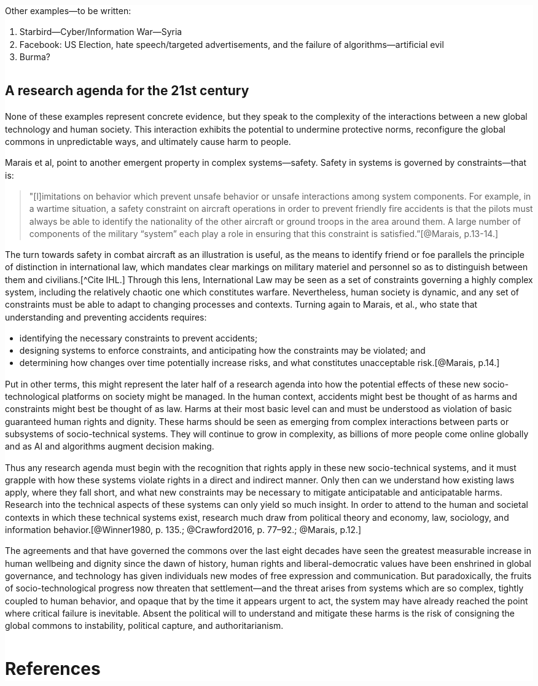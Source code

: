 Other examples—to be written:
1. Starbird—Cyber/Information War—Syria
2. Facebook: US Election, hate speech/targeted advertisements, and the failure of algorithms—artificial evil
3. Burma?

## A research agenda for the 21st century
None of these examples represent concrete evidence, but they speak to the complexity of the interactions between a new global technology and human society. This interaction exhibits the potential to undermine protective norms, reconfigure the global commons in unpredictable ways, and ultimately cause harm to people. 

Marais et al, point to another emergent property in complex systems—safety. Safety in systems is governed by constraints—that is:

>"[l]imitations on behavior which prevent unsafe behavior or unsafe interactions among system components. For example, in a wartime situation, a safety constraint on aircraft operations in order to prevent friendly fire accidents is that the pilots must always be able to identify the nationality of the other aircraft or ground troops in the area around them. A large number of components of the military “system” each play a role in ensuring that this constraint is satisfied.”[@Marais, p.13-14.]

The turn towards safety in combat aircraft as an illustration is useful, as the means to identify friend or foe parallels the principle of distinction in international law, which mandates clear markings on military materiel and personnel so as to distinguish between them and civilians.[^Cite IHL.] Through this lens, International Law may be seen as a set of constraints governing a highly complex system, including the relatively chaotic one which constitutes warfare. Nevertheless, human society is dynamic, and any set of constraints must be able to adapt to changing processes and contexts. Turning again to Marais, et al., who state that understanding and preventing accidents requires:
- identifying the necessary constraints to prevent accidents;
- designing systems to enforce constraints, and anticipating how the constraints may be violated; and
- determining how changes over time potentially increase risks, and what constitutes unacceptable risk.[@Marais, p.14.]

Put in other terms, this might represent the later half of a research agenda into how the potential effects of these new socio-technological platforms on society might be managed. In the human context, accidents might best be thought of as harms and constraints might best be thought of as law. Harms at their most basic level can and must be understood as violation of basic guaranteed human rights and dignity. These harms should be seen as emerging from complex interactions between parts or subsystems of socio-technical systems. They will continue to grow in complexity, as billions of more people come online globally and as AI and algorithms augment decision making.

Thus any research agenda must begin with the recognition that rights apply in these new socio-technical systems, and it must grapple with how these systems violate rights in a direct and indirect manner. Only then can we understand how existing laws apply, where they fall short, and what new constraints may be necessary to mitigate anticipatable and anticipatable harms. Research into the technical aspects of these systems can only yield so much insight. In order to attend to the human and societal contexts in which these technical systems exist, research much draw from political theory and economy, law, sociology, and information behavior.[@Winner1980, p. 135.; @Crawford2016, p. 77–92.; @Marais, p.12.] 

The agreements and that have governed the commons over the last eight decades have seen the greatest measurable increase in human wellbeing and dignity since the dawn of history, human rights and liberal-democratic values have been enshrined in global governance, and technology has given individuals new modes of free expression and communication. But paradoxically, the fruits of socio-technological progress now threaten that settlement—and the threat arises from systems which are so complex, tightly coupled to human behavior, and opaque that by the time it appears urgent to act, the system may have already reached the point where critical failure is inevitable. Absent the political will to understand and mitigate these harms is the risk of consigning the global commons to instability, political capture, and authoritarianism.

# References
